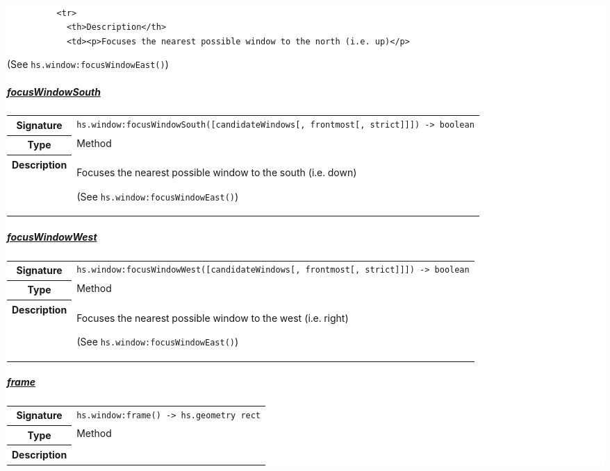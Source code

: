               <tr>
                <th>Description</th>
                <td><p>Focuses the nearest possible window to the north (i.e. up)</p>
<p>(See <code>hs.window:focusWindowEast()</code>)</p>
</td>
              </tr>
            </table>
          </section>
          <section id="focusWindowSouth">
            <a name="//apple_ref/cpp/Method/focusWindowSouth" class="dashAnchor"></a>
            <h5><a href="#focusWindowSouth">focusWindowSouth</a></h5>
            <table>
              <tr>
                <th>Signature</th>
                <td><code>hs.window:focusWindowSouth([candidateWindows[, frontmost[, strict]]]) -&gt; boolean</code></td>
              </tr>
              <tr>
                <th>Type</th>
                <td>Method</td>
              </tr>
              <tr>
                <th>Description</th>
                <td><p>Focuses the nearest possible window to the south (i.e. down)</p>
<p>(See <code>hs.window:focusWindowEast()</code>)</p>
</td>
              </tr>
            </table>
          </section>
          <section id="focusWindowWest">
            <a name="//apple_ref/cpp/Method/focusWindowWest" class="dashAnchor"></a>
            <h5><a href="#focusWindowWest">focusWindowWest</a></h5>
            <table>
              <tr>
                <th>Signature</th>
                <td><code>hs.window:focusWindowWest([candidateWindows[, frontmost[, strict]]]) -&gt; boolean</code></td>
              </tr>
              <tr>
                <th>Type</th>
                <td>Method</td>
              </tr>
              <tr>
                <th>Description</th>
                <td><p>Focuses the nearest possible window to the west (i.e. right)</p>
<p>(See <code>hs.window:focusWindowEast()</code>)</p>
</td>
              </tr>
            </table>
          </section>
          <section id="frame">
            <a name="//apple_ref/cpp/Method/frame" class="dashAnchor"></a>
            <h5><a href="#frame">frame</a></h5>
            <table>
              <tr>
                <th>Signature</th>
                <td><code>hs.window:frame() -&gt; hs.geometry rect</code></td>
              </tr>
              <tr>
                <th>Type</th>
                <td>Method</td>
              </tr>
              <tr>
                <th>Description</th>